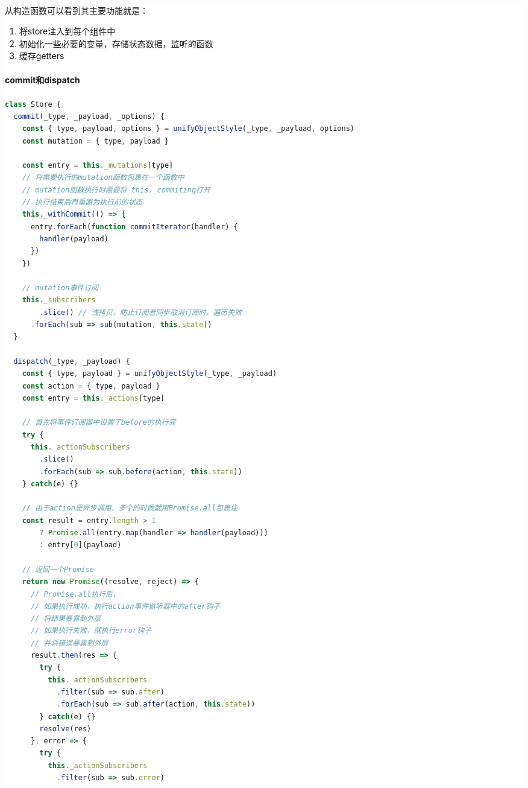 从构造函数可以看到其主要功能就是：

1. 将store注入到每个组件中
2. 初始化一些必要的变量，存储状态数据，监听的函数
3. 缓存getters

#### commit和dispatch

```javascript
class Store {
  commit(_type, _payload, _options) {
    const { type, payload, options } = unifyObjectStyle(_type, _payload, options)
    const mutation = { type, payload }
    
    const entry = this._mutations[type]
    // 将需要执行的mutation函数包裹在一个函数中
    // mutation函数执行时需要将 this._commiting打开
    // 执行结束后再重置为执行前的状态
    this._withCommit(() => {
      entry.forEach(function commitIterator(handler) {
        handler(payload)
      })
    })
    
    // mutation事件订阅
    this._subscribers
    	.slice() // 浅拷贝，防止订阅者同步取消订阅时，遍历失效
      .forEach(sub => sub(mutation, this.state))
  }
  
  dispatch(_type, _payload) {
    const { type, payload } = unifyObjectStyle(_type, _payload)
    const action = { type, payload }
    const entry = this._actions[type]
    
    // 首先将事件订阅器中设置了before的执行完
    try {
      this._actionSubscribers
      	.slice()
        .forEach(sub => sub.before(action, this.state))
    } catch(e) {}
    
    // 由于action是异步调用，多个的时候就用Promise.all包裹住
    const result = entry.length > 1
    	? Promise.all(entry.map(handler => handler(payload)))
    	: entry[0](payload)
    
    // 返回一个Promise
    return new Promise((resolve, reject) => {
      // Promise.all执行后，
      // 如果执行成功，执行action事件监听器中的after钩子
      // 将结果暴露到外层
      // 如果执行失败，就执行error钩子
      // 并将错误暴露到外层
      result.then(res => {
        try {
          this._actionSubscribers
          	.filter(sub => sub.after)
          	.forEach(sub => sub.after(action, this.state))
        } catch(e) {}
        resolve(res)
      }, error => {
        try {
          this._actionSubscribers
          	.filter(sub => sub.error)
```